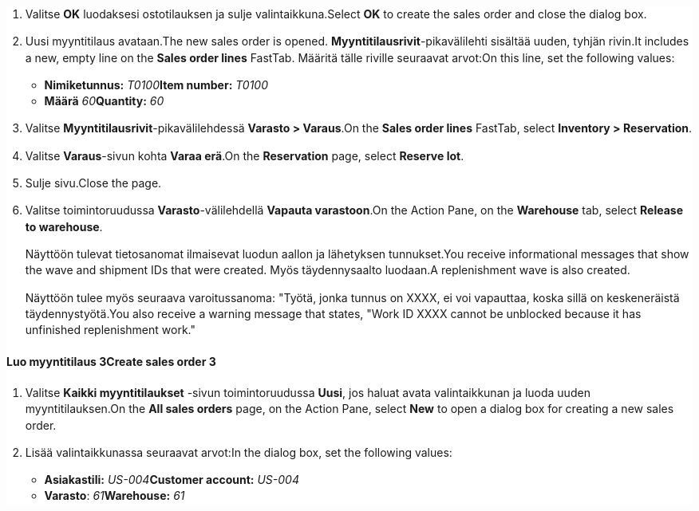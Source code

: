 1. <span data-ttu-id="a4b67-214">Valitse **OK** luodaksesi ostotilauksen ja sulje valintaikkuna.</span><span class="sxs-lookup"><span data-stu-id="a4b67-214">Select **OK** to create the sales order and close the dialog box.</span></span>
1. <span data-ttu-id="a4b67-215">Uusi myyntitilaus avataan.</span><span class="sxs-lookup"><span data-stu-id="a4b67-215">The new sales order is opened.</span></span> <span data-ttu-id="a4b67-216">**Myyntitilausrivit**-pikavälilehti sisältää uuden, tyhjän rivin.</span><span class="sxs-lookup"><span data-stu-id="a4b67-216">It includes a new, empty line on the **Sales order lines** FastTab.</span></span> <span data-ttu-id="a4b67-217">Määritä tälle riville seuraavat arvot:</span><span class="sxs-lookup"><span data-stu-id="a4b67-217">On this line, set the following values:</span></span>

    - <span data-ttu-id="a4b67-218">**Nimiketunnus:** *T0100*</span><span class="sxs-lookup"><span data-stu-id="a4b67-218">**Item number:** *T0100*</span></span>
    - <span data-ttu-id="a4b67-219">**Määrä** *60*</span><span class="sxs-lookup"><span data-stu-id="a4b67-219">**Quantity:** *60*</span></span>

1. <span data-ttu-id="a4b67-220">Valitse **Myyntitilausrivit**-pikavälilehdessä **Varasto \> Varaus**.</span><span class="sxs-lookup"><span data-stu-id="a4b67-220">On the **Sales order lines** FastTab, select **Inventory \> Reservation**.</span></span>
1. <span data-ttu-id="a4b67-221">Valitse **Varaus**-sivun kohta **Varaa erä**.</span><span class="sxs-lookup"><span data-stu-id="a4b67-221">On the **Reservation** page, select **Reserve lot**.</span></span>
1. <span data-ttu-id="a4b67-222">Sulje sivu.</span><span class="sxs-lookup"><span data-stu-id="a4b67-222">Close the page.</span></span>
1. <span data-ttu-id="a4b67-223">Valitse toimintoruudussa **Varasto**-välilehdellä **Vapauta varastoon**.</span><span class="sxs-lookup"><span data-stu-id="a4b67-223">On the Action Pane, on the **Warehouse** tab, select **Release to warehouse**.</span></span>

    <span data-ttu-id="a4b67-224">Näyttöön tulevat tietosanomat ilmaisevat luodun aallon ja lähetyksen tunnukset.</span><span class="sxs-lookup"><span data-stu-id="a4b67-224">You receive informational messages that show the wave and shipment IDs that were created.</span></span> <span data-ttu-id="a4b67-225">Myös täydennysaalto luodaan.</span><span class="sxs-lookup"><span data-stu-id="a4b67-225">A replenishment wave is also created.</span></span>

    <span data-ttu-id="a4b67-226">Näyttöön tulee myös seuraava varoitussanoma: "Työtä, jonka tunnus on XXXX, ei voi vapauttaa, koska sillä on keskeneräistä täydennystyötä.</span><span class="sxs-lookup"><span data-stu-id="a4b67-226">You also receive a warning message that states, "Work ID XXXX cannot be unblocked because it has unfinished replenishment work."</span></span>

#### <a name="create-sales-order-3"></a><span data-ttu-id="a4b67-227">Luo myyntitilaus 3</span><span class="sxs-lookup"><span data-stu-id="a4b67-227">Create sales order 3</span></span>

1. <span data-ttu-id="a4b67-228">Valitse **Kaikki myyntitilaukset** -sivun toimintoruudussa **Uusi**, jos haluat avata valintaikkunan ja luoda uuden myyntitilauksen.</span><span class="sxs-lookup"><span data-stu-id="a4b67-228">On the **All sales orders** page, on the Action Pane, select **New** to open a dialog box for creating a new sales order.</span></span>
1. <span data-ttu-id="a4b67-229">Lisää valintaikkunassa seuraavat arvot:</span><span class="sxs-lookup"><span data-stu-id="a4b67-229">In the dialog box, set the following values:</span></span>

    - <span data-ttu-id="a4b67-230">**Asiakastili:** *US-004*</span><span class="sxs-lookup"><span data-stu-id="a4b67-230">**Customer account:** *US-004*</span></span>
    - <span data-ttu-id="a4b67-231">**Varasto**: *61*</span><span class="sxs-lookup"><span data-stu-id="a4b67-231">**Warehouse:** *61*</span></span>
